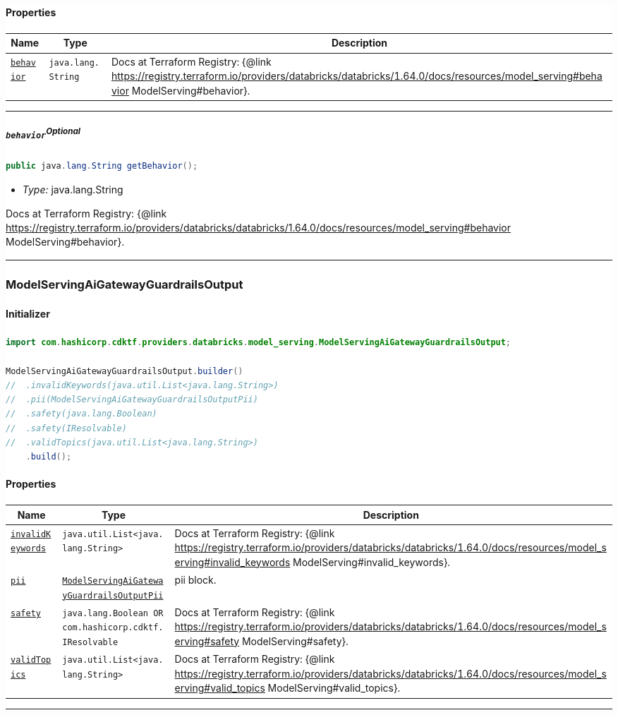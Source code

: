 #### Properties <a name="Properties" id="Properties"></a>

| **Name** | **Type** | **Description** |
| --- | --- | --- |
| <code><a href="#@cdktf/provider-databricks.modelServing.ModelServingAiGatewayGuardrailsInputPii.property.behavior">behavior</a></code> | <code>java.lang.String</code> | Docs at Terraform Registry: {@link https://registry.terraform.io/providers/databricks/databricks/1.64.0/docs/resources/model_serving#behavior ModelServing#behavior}. |

---

##### `behavior`<sup>Optional</sup> <a name="behavior" id="@cdktf/provider-databricks.modelServing.ModelServingAiGatewayGuardrailsInputPii.property.behavior"></a>

```java
public java.lang.String getBehavior();
```

- *Type:* java.lang.String

Docs at Terraform Registry: {@link https://registry.terraform.io/providers/databricks/databricks/1.64.0/docs/resources/model_serving#behavior ModelServing#behavior}.

---

### ModelServingAiGatewayGuardrailsOutput <a name="ModelServingAiGatewayGuardrailsOutput" id="@cdktf/provider-databricks.modelServing.ModelServingAiGatewayGuardrailsOutput"></a>

#### Initializer <a name="Initializer" id="@cdktf/provider-databricks.modelServing.ModelServingAiGatewayGuardrailsOutput.Initializer"></a>

```java
import com.hashicorp.cdktf.providers.databricks.model_serving.ModelServingAiGatewayGuardrailsOutput;

ModelServingAiGatewayGuardrailsOutput.builder()
//  .invalidKeywords(java.util.List<java.lang.String>)
//  .pii(ModelServingAiGatewayGuardrailsOutputPii)
//  .safety(java.lang.Boolean)
//  .safety(IResolvable)
//  .validTopics(java.util.List<java.lang.String>)
    .build();
```

#### Properties <a name="Properties" id="Properties"></a>

| **Name** | **Type** | **Description** |
| --- | --- | --- |
| <code><a href="#@cdktf/provider-databricks.modelServing.ModelServingAiGatewayGuardrailsOutput.property.invalidKeywords">invalidKeywords</a></code> | <code>java.util.List<java.lang.String></code> | Docs at Terraform Registry: {@link https://registry.terraform.io/providers/databricks/databricks/1.64.0/docs/resources/model_serving#invalid_keywords ModelServing#invalid_keywords}. |
| <code><a href="#@cdktf/provider-databricks.modelServing.ModelServingAiGatewayGuardrailsOutput.property.pii">pii</a></code> | <code><a href="#@cdktf/provider-databricks.modelServing.ModelServingAiGatewayGuardrailsOutputPii">ModelServingAiGatewayGuardrailsOutputPii</a></code> | pii block. |
| <code><a href="#@cdktf/provider-databricks.modelServing.ModelServingAiGatewayGuardrailsOutput.property.safety">safety</a></code> | <code>java.lang.Boolean OR com.hashicorp.cdktf.IResolvable</code> | Docs at Terraform Registry: {@link https://registry.terraform.io/providers/databricks/databricks/1.64.0/docs/resources/model_serving#safety ModelServing#safety}. |
| <code><a href="#@cdktf/provider-databricks.modelServing.ModelServingAiGatewayGuardrailsOutput.property.validTopics">validTopics</a></code> | <code>java.util.List<java.lang.String></code> | Docs at Terraform Registry: {@link https://registry.terraform.io/providers/databricks/databricks/1.64.0/docs/resources/model_serving#valid_topics ModelServing#valid_topics}. |

---